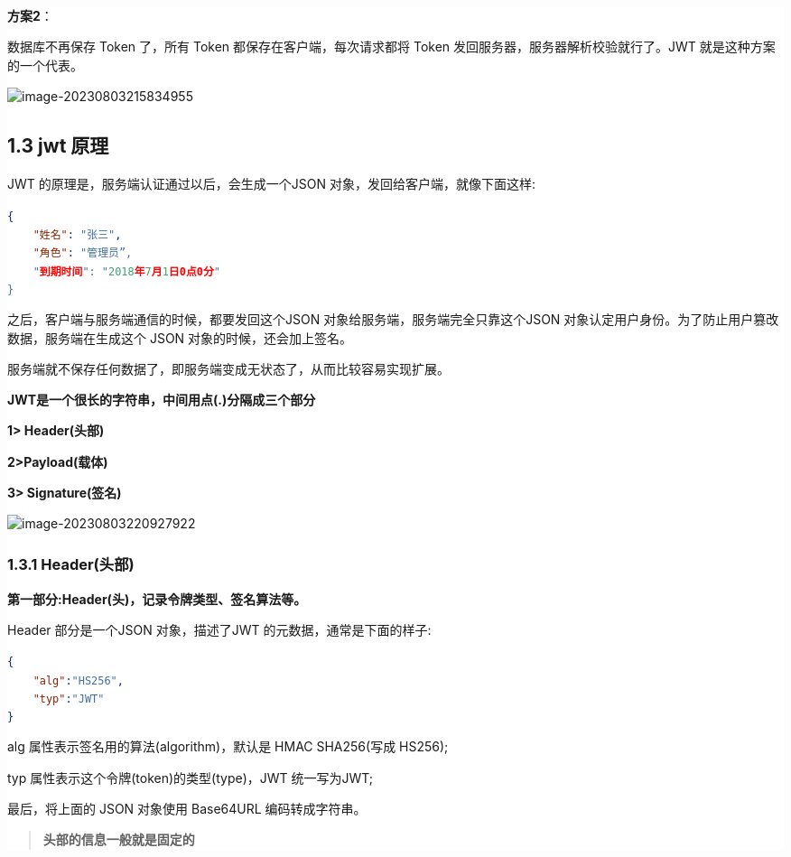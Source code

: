 **方案2**：

数据库不再保存 Token 了，所有 Token 都保存在客户端，每次请求都将 Token 发回服务器，服务器解析校验就行了。JWT 就是这种方案的一个代表。

![image-20230803215834955](https://picture-typora-zhangjingqi.oss-cn-beijing.aliyuncs.com/image-20230803215834955.png)



## 1.3 jwt 原理

JWT 的原理是，服务端认证通过以后，会生成一个JSON 对象，发回给客户端，就像下面这样:

```json
{
    "姓名": "张三",
    "角色": "管理员”,
    "到期时间": "2018年7月1日0点0分"
}
```



之后，客户端与服务端通信的时候，都要发回这个JSON 对象给服务端，服务端完全只靠这个JSON 对象认定用户身份。为了防止用户篡改数据，服务端在生成这个 JSON 对象的时候，还会加上签名。

服务端就不保存任何数据了，即服务端变成无状态了，从而比较容易实现扩展。

**JWT是一个很长的字符串，中间用点(.)分隔成三个部分**

**1> Header(头部)**

**2>Payload(载体)**

**3> Signature(签名)**

![image-20230803220927922](https://picture-typora-zhangjingqi.oss-cn-beijing.aliyuncs.com/image-20230803220927922.png)

### 1.3.1 Header(头部)

**第一部分:Header(头)，记录令牌类型、签名算法等。**

Header 部分是一个JSON 对象，描述了JWT 的元数据，通常是下面的样子:

```json
{
    "alg":"HS256",
    "typ":"JWT"
}
```



alg 属性表示签名用的算法(algorithm)，默认是 HMAC SHA256(写成 HS256);

typ 属性表示这个令牌(token)的类型(type)，JWT 统一写为JWT;

最后，将上面的 JSON 对象使用 Base64URL 编码转成字符串。



> **头部的信息一般就是固定的**

